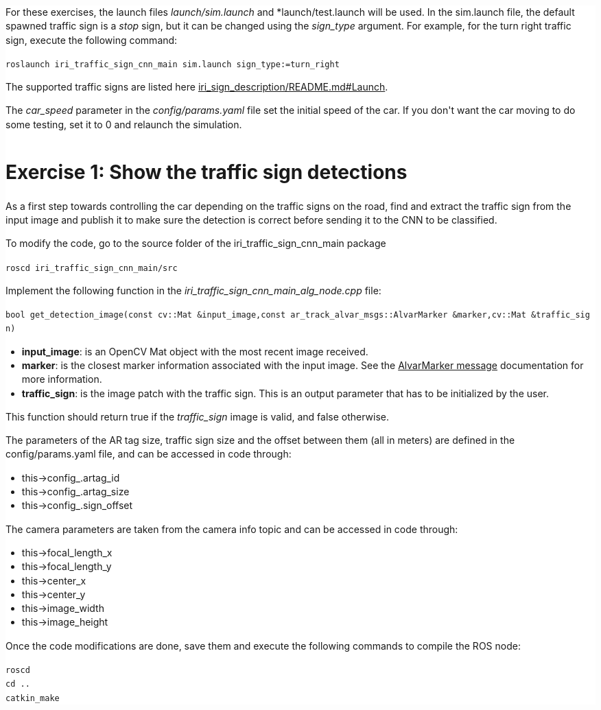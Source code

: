 For these exercises, the launch files *launch/sim.launch* and *launch/test.launch will be used. In the sim.launch file, the default spawned traffic sign is a *stop* sign, but it can be changed using the *sign_type* argument. For example, for the turn right traffic sign, execute the following command:
```
roslaunch iri_traffic_sign_cnn_main sim.launch sign_type:=turn_right
```

The supported traffic signs are listed here [iri_sign_description/README.md#Launch](https://gitlab.iri.upc.edu/mobile_robotics/adc/adc_2021/iri_sign_description/-/blob/master/README.md#launch).

The *car_speed* parameter in the *config/params.yaml* file set the initial speed of the car. If you don't want the car moving to do some testing, set it to 0 and relaunch the simulation.

# Exercise 1: Show the traffic sign detections
As a first step towards controlling the car depending on the traffic signs on the road, find and extract the traffic sign from the input image and publish it to make sure the detection is correct before sending it to the CNN to be classified.

To modify the code, go to the source folder of the iri_traffic_sign_cnn_main package
```
roscd iri_traffic_sign_cnn_main/src
```

Implement the following function in the *iri_traffic_sign_cnn_main_alg_node.cpp* file:
```
bool get_detection_image(const cv::Mat &input_image,const ar_track_alvar_msgs::AlvarMarker &marker,cv::Mat &traffic_sign)
```
* **input_image**: is an OpenCV Mat object with the most recent image received.
* **marker**: is the closest marker information associated with the input image. See the [AlvarMarker message](http://docs.ros.org/melodic/api/ar_track_alvar_msgs/html/msg/AlvarMarker.html) documentation for more information.
* **traffic_sign**: is the image patch with the traffic sign. This is an output parameter that has to be initialized by the user.

This function should return true if the *traffic_sign* image is valid, and false otherwise.

The parameters of the AR tag size, traffic sign size and the offset between them (all in meters) are defined in the config/params.yaml file, and can be accessed in code through:

* this->config_.artag_id
* this->config_.artag_size
* this->config_.sign_offset

The camera parameters are taken from the camera info topic and can be accessed in code through:

* this->focal_length_x
* this->focal_length_y
* this->center_x
* this->center_y
* this->image_width
* this->image_height

Once the code modifications are done, save them and execute the following commands to compile the ROS node:
```
roscd
cd ..
catkin_make
```
